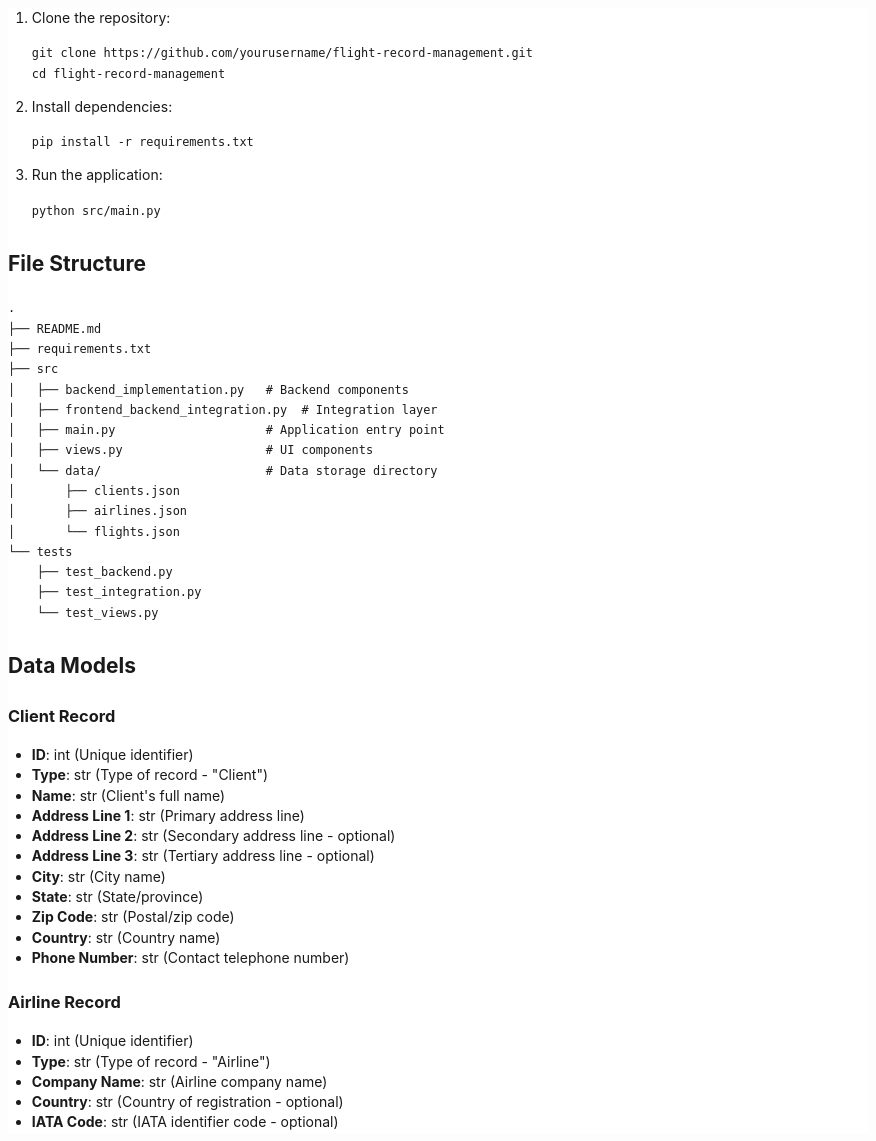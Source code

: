 1. Clone the repository:
   ```
   git clone https://github.com/yourusername/flight-record-management.git
   cd flight-record-management
   ```

2. Install dependencies:
   ```
   pip install -r requirements.txt
   ```

3. Run the application:
   ```
   python src/main.py
   ```

## File Structure

```
.
├── README.md
├── requirements.txt
├── src
│   ├── backend_implementation.py   # Backend components
│   ├── frontend_backend_integration.py  # Integration layer
│   ├── main.py                     # Application entry point
│   ├── views.py                    # UI components
│   └── data/                       # Data storage directory
│       ├── clients.json
│       ├── airlines.json
│       └── flights.json
└── tests
    ├── test_backend.py
    ├── test_integration.py
    └── test_views.py
```

## Data Models

### Client Record
- **ID**: int (Unique identifier)
- **Type**: str (Type of record - "Client")
- **Name**: str (Client's full name)
- **Address Line 1**: str (Primary address line)
- **Address Line 2**: str (Secondary address line - optional)
- **Address Line 3**: str (Tertiary address line - optional)
- **City**: str (City name)
- **State**: str (State/province)
- **Zip Code**: str (Postal/zip code)
- **Country**: str (Country name)
- **Phone Number**: str (Contact telephone number)

### Airline Record
- **ID**: int (Unique identifier)
- **Type**: str (Type of record - "Airline")
- **Company Name**: str (Airline company name)
- **Country**: str (Country of registration - optional)
- **IATA Code**: str (IATA identifier code - optional)
